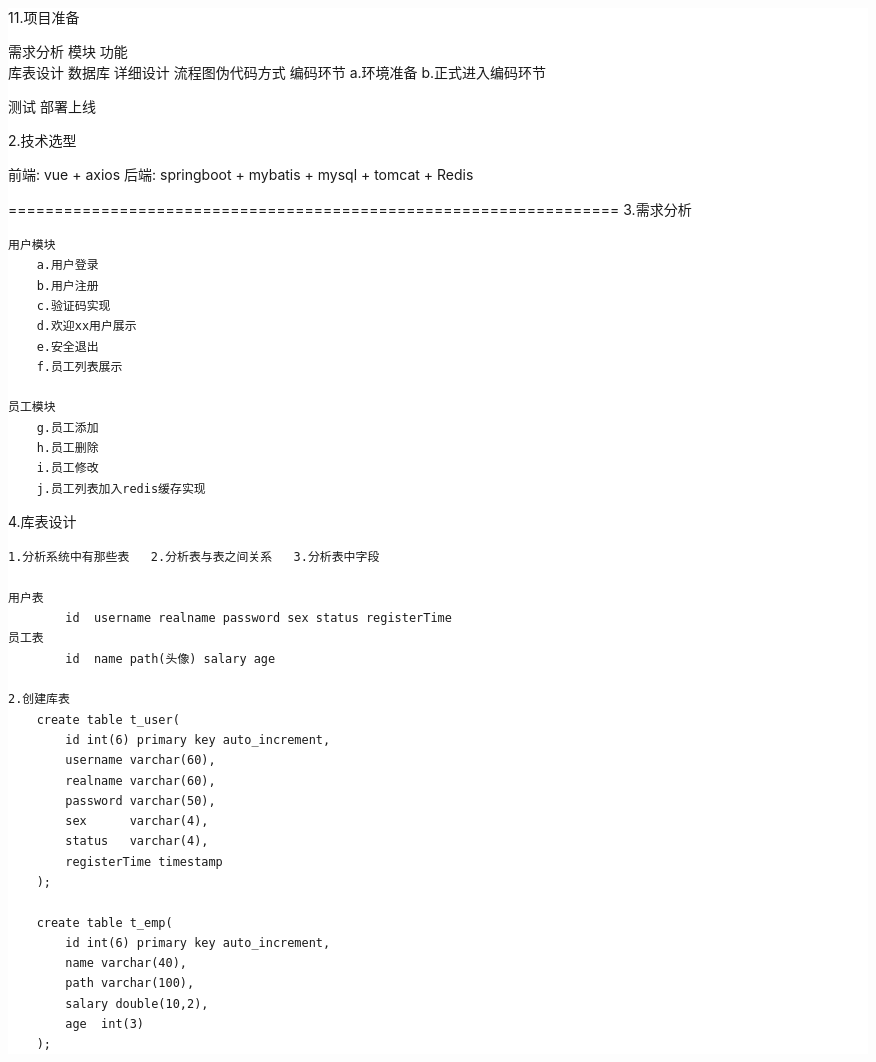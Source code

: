 11.项目准备

  需求分析   模块  功能  
  库表设计   数据库
  详细设计   流程图伪代码方式
  编码环节
  	a.环境准备
  	b.正式进入编码环节

  测试 
  部署上线  

 2.技术选型

   前端: vue + axios 
   后端: springboot + mybatis + mysql + tomcat  + Redis 

 ==================================================================
 3.需求分析

 	用户模块
	 	a.用户登录
	 	b.用户注册
	 	c.验证码实现
	 	d.欢迎xx用户展示
	 	e.安全退出
	 	f.员工列表展示

	员工模块
	 	g.员工添加
	 	h.员工删除
	 	i.员工修改
	 	j.员工列表加入redis缓存实现

4.库表设计
	
	1.分析系统中有那些表   2.分析表与表之间关系   3.分析表中字段
	
	用户表
			id  username realname password sex status registerTime
	员工表
			id  name path(头像) salary age
	
	2.创建库表
		create table t_user(
			id int(6) primary key auto_increment,
			username varchar(60),
			realname varchar(60),
			password varchar(50),
			sex      varchar(4),
			status   varchar(4),
			registerTime timestamp
		);
	
		create table t_emp(
			id int(6) primary key auto_increment,
			name varchar(40),
			path varchar(100),
			salary double(10,2),
			age  int(3)
		);
	